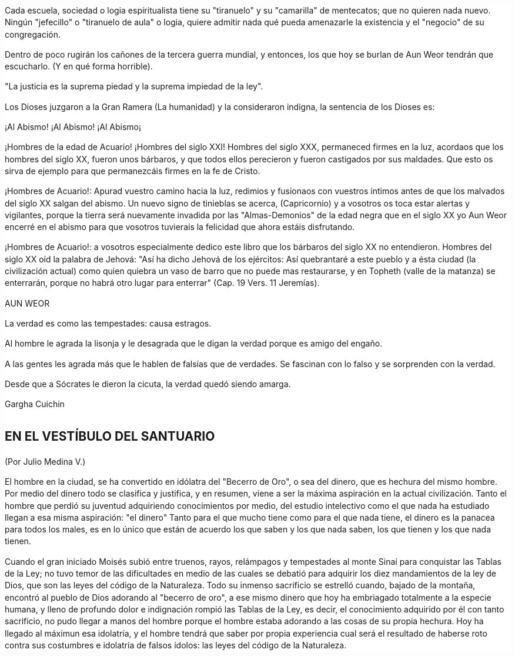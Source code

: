Cada escuela, sociedad o logia espiritualista tiene su "tiranuelo" y su "camarilla" de mentecatos; que no quieren nada nuevo. Ningún "jefecillo" o "tiranuelo de aula" o logia, quiere admitir nada qué pueda amenazarle la existencia y el "negocio" de su congregación.

Dentro de poco rugirán los cañones de la tercera guerra mundial, y entonces, los que hoy se burlan de Aun Weor tendrán que escucharlo. (Y en qué forma horrible).

"La justicia es la suprema piedad y la suprema impiedad de la ley".

Los Dioses juzgaron a la Gran Ramera (La humanidad) y la consideraron indigna, la sentencia de los Dioses es:

¡Al Abismo! ¡Al Abismo! ¡Al Abismo¡

¡Hombres de la edad de Acuario! ¡Hombres del siglo XXI! Hombres del siglo XXX, permaneced firmes en la luz, acordaos que los hombres del siglo XX, fueron unos bárbaros, y que todos ellos perecieron y fueron castigados por sus maldades. Que esto os sirva de ejemplo para que permanezcáis firmes en la fe de Cristo.

¡Hombres de Acuario!: Apurad vuestro camino hacia la luz, redimios y fusionaos con vuestros íntimos antes de que los malvados del siglo XX salgan del abismo. Un nuevo signo de tinieblas se acerca, (Capricornio) y a vosotros os toca estar alertas y vigilantes, porque la tierra será nuevamente invadida por las "Almas-Demonios" de la edad negra que en el siglo XX yo Aun Weor encerré en el abismo para que vosotros tuvierais la felicidad que ahora estáis disfrutando.

¡Hombres de Acuario!: a vosotros especialmente dedico este libro que los bárbaros del siglo XX no entendieron. Hombres del siglo XX oíd la palabra de Jehová: "Así ha dicho Jehová de los ejércitos: Así quebrantaré a este pueblo y a ésta ciudad (la civilización actual) como quien quiebra un vaso de barro que no puede mas restaurarse, y en Topheth (valle de la matanza) se enterrarán, porque no habrá otro lugar para enterrar" (Cap. 19 Vers. 11 Jeremías).

AUN WEOR

La verdad es como las tempestades: causa estragos.

Al hombre le agrada la lisonja y le desagrada que le digan la verdad porque es amigo del engaño.

A las gentes les agrada más que le hablen de falsías que de verdades. Se fascinan con lo falso y se sorprenden con la verdad.

Desde que a Sócrates le dieron la cicuta, la verdad quedó siendo amarga.

Gargha Cuichin

## EN EL VESTÍBULO DEL SANTUARIO

(Por Julio Medina V.)

El hombre en la ciudad, se ha convertido en idólatra del "Becerro de Oro", o sea del dinero, que es hechura del mismo hombre. Por medio del dinero todo se clasifica y justifica, y en resumen, viene a ser la máxima aspiración en la actual civilización. Tanto el hombre que perdió su juventud adquiriendo conocimientos por medio, del estudio intelectivo como el que nada ha estudiado llegan a esa misma aspiración: "el dinero" Tanto para el que mucho tiene como para el que nada tiene, el dinero es la panacea para todos los males, es en lo único que están de acuerdo los que saben y los que nada saben, los que tienen y los que nada tienen.

Cuando el gran iniciado Moisés subió entre truenos, rayos, relámpagos y tempestades al monte Sinaí para conquistar las Tablas de la Ley; no tuvo temor de las dificultades en medio de las cuales se debatió para adquirir los diez mandamientos de la ley de Dios, que son las leyes del código de la Naturaleza. Todo su inmenso sacrificio se estrelló cuando, bajado de la montaña, encontró al pueblo de Dios adorando al "becerro de oro", a ese mismo dinero que hoy ha embriagado totalmente a la especie humana, y lleno de profundo dolor e indignación rompió las Tablas de la Ley, es decir, el conocimiento adquirido por él con tanto sacrificio, no pudo llegar a manos del hombre porque el hombre estaba adorando a las cosas de su propia hechura. Hoy ha llegado al máximun esa idolatría, y el hombre tendrá que saber por propia experiencia cual será el resultado de haberse roto contra sus costumbres e idolatría de falsos ídolos: las leyes del código de la Naturaleza.
